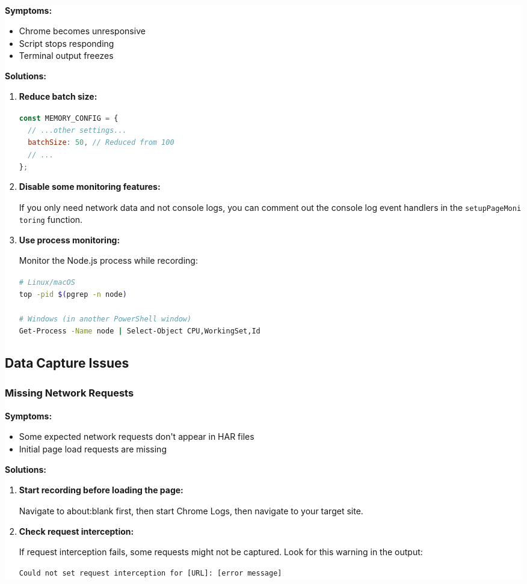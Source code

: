 **Symptoms:**

- Chrome becomes unresponsive
- Script stops responding
- Terminal output freezes

**Solutions:**

1. **Reduce batch size:**

   ```javascript
   const MEMORY_CONFIG = {
     // ...other settings...
     batchSize: 50, // Reduced from 100
     // ...
   };
   ```

2. **Disable some monitoring features:**

   If you only need network data and not console logs, you can comment out the console log event handlers in the `setupPageMonitoring` function.

3. **Use process monitoring:**

   Monitor the Node.js process while recording:

   ```bash
   # Linux/macOS
   top -pid $(pgrep -n node)

   # Windows (in another PowerShell window)
   Get-Process -Name node | Select-Object CPU,WorkingSet,Id
   ```

## Data Capture Issues

### Missing Network Requests

**Symptoms:**

- Some expected network requests don't appear in HAR files
- Initial page load requests are missing

**Solutions:**

1. **Start recording before loading the page:**

   Navigate to about:blank first, then start Chrome Logs, then navigate to your target site.

2. **Check request interception:**

   If request interception fails, some requests might not be captured. Look for this warning in the output:

   ```
   Could not set request interception for [URL]: [error message]
   ```
